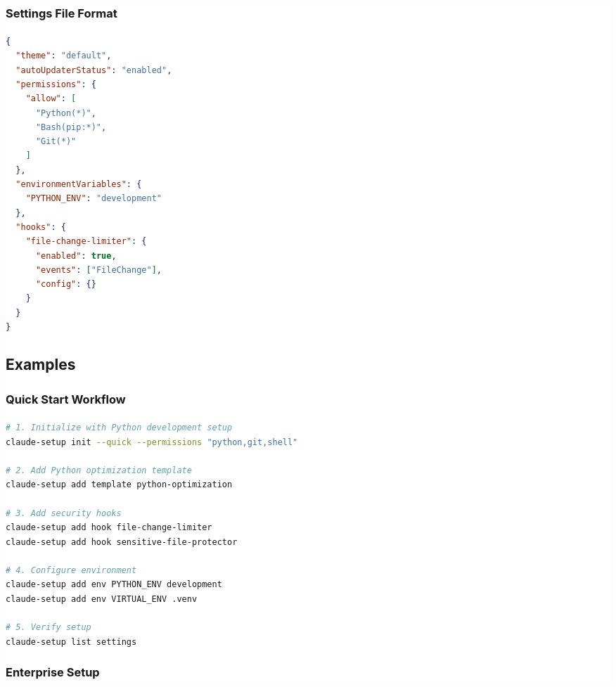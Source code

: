 ### Settings File Format

```json
{
  "theme": "default",
  "autoUpdaterStatus": "enabled",
  "permissions": {
    "allow": [
      "Python(*)",
      "Bash(pip:*)",
      "Git(*)"
    ]
  },
  "environmentVariables": {
    "PYTHON_ENV": "development"
  },
  "hooks": {
    "file-change-limiter": {
      "enabled": true,
      "events": ["FileChange"],
      "config": {}
    }
  }
}
```

## Examples

### Quick Start Workflow

```bash
# 1. Initialize with Python development setup
claude-setup init --quick --permissions "python,git,shell"

# 2. Add Python optimization template  
claude-setup add template python-optimization

# 3. Add security hooks
claude-setup add hook file-change-limiter
claude-setup add hook sensitive-file-protector

# 4. Configure environment
claude-setup add env PYTHON_ENV development
claude-setup add env VIRTUAL_ENV .venv

# 5. Verify setup
claude-setup list settings
```

### Enterprise Setup
